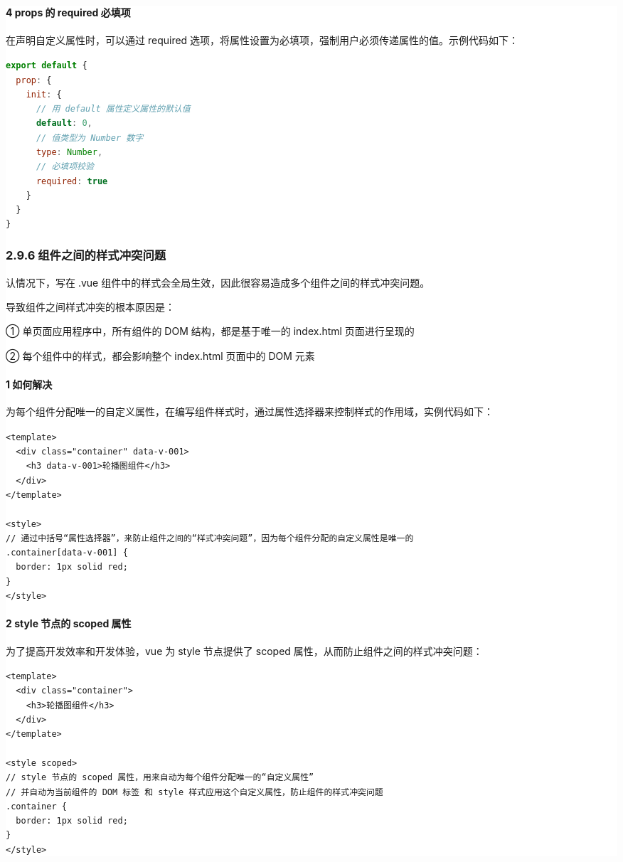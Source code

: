 #### 4 props 的 required 必填项

在声明自定义属性时，可以通过 required 选项，将属性设置为必填项，强制用户必须传递属性的值。示例代码如下：

```JavaScript
export default {
  prop: {
    init: {
      // 用 default 属性定义属性的默认值
      default: 0,
      // 值类型为 Number 数字
      type: Number,
      // 必填项校验
      required: true
    }
  }
}
```

### 2.9.6 组件之间的样式冲突问题

认情况下，写在 .vue 组件中的样式会全局生效，因此很容易造成多个组件之间的样式冲突问题。

 导致组件之间样式冲突的根本原因是： 

① 单页面应用程序中，所有组件的 DOM 结构，都是基于唯一的 index.html 页面进行呈现的 

② 每个组件中的样式，都会影响整个 index.html 页面中的 DOM 元素

#### 1 如何解决

为每个组件分配唯一的自定义属性，在编写组件样式时，通过属性选择器来控制样式的作用域，实例代码如下：

```vue
<template>
  <div class="container" data-v-001>
    <h3 data-v-001>轮播图组件</h3>
  </div>
</template>

<style>
// 通过中括号“属性选择器”，来防止组件之间的“样式冲突问题”，因为每个组件分配的自定义属性是唯一的
.container[data-v-001] {
  border: 1px solid red;
}
</style>
```

#### 2 style 节点的 scoped 属性

为了提高开发效率和开发体验，vue 为 style 节点提供了 scoped 属性，从而防止组件之间的样式冲突问题：

```vue
<template>
  <div class="container">
    <h3>轮播图组件</h3>
  </div>
</template>

<style scoped>
// style 节点的 scoped 属性，用来自动为每个组件分配唯一的“自定义属性”
// 并自动为当前组件的 DOM 标签 和 style 样式应用这个自定义属性，防止组件的样式冲突问题
.container {
  border: 1px solid red;
}
</style>
```

